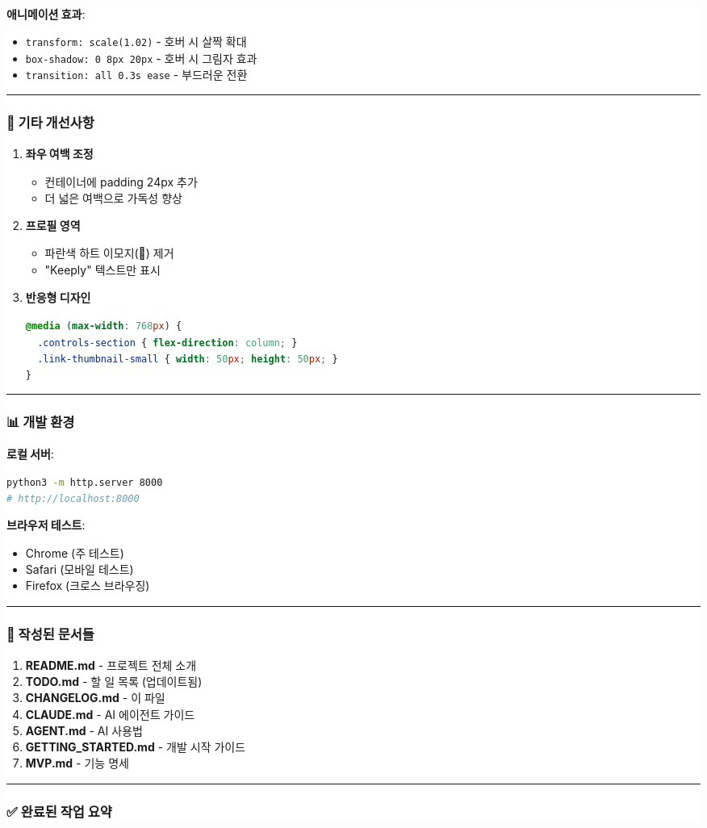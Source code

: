 **애니메이션 효과**:
- `transform: scale(1.02)` - 호버 시 살짝 확대
- `box-shadow: 0 8px 20px` - 호버 시 그림자 효과
- `transition: all 0.3s ease` - 부드러운 전환

---

### 🔧 기타 개선사항

1. **좌우 여백 조정**
   - 컨테이너에 padding 24px 추가
   - 더 넓은 여백으로 가독성 향상

2. **프로필 영역**
   - 파란색 하트 이모지(🩵) 제거
   - "Keeply" 텍스트만 표시

3. **반응형 디자인**
   ```css
   @media (max-width: 768px) {
     .controls-section { flex-direction: column; }
     .link-thumbnail-small { width: 50px; height: 50px; }
   }
   ```

---

### 📊 개발 환경

**로컬 서버**:
```bash
python3 -m http.server 8000
# http://localhost:8000
```

**브라우저 테스트**:
- Chrome (주 테스트)
- Safari (모바일 테스트)
- Firefox (크로스 브라우징)

---

### 📝 작성된 문서들

1. **README.md** - 프로젝트 전체 소개
2. **TODO.md** - 할 일 목록 (업데이트됨)
3. **CHANGELOG.md** - 이 파일
4. **CLAUDE.md** - AI 에이전트 가이드
5. **AGENT.md** - AI 사용법
6. **GETTING_STARTED.md** - 개발 시작 가이드
7. **MVP.md** - 기능 명세

---

### ✅ 완료된 작업 요약

